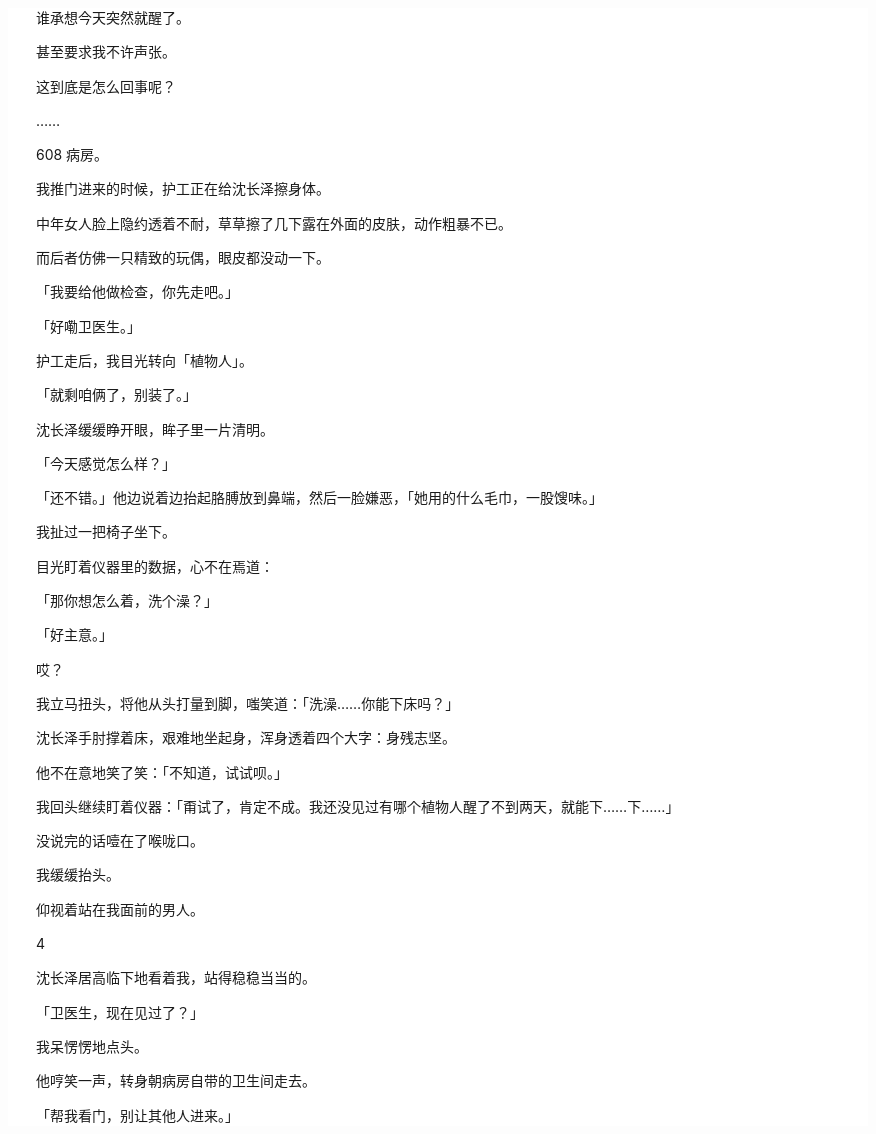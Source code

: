 &emsp;&emsp;谁承想今天突然就醒了。  
  
&emsp;&emsp;甚至要求我不许声张。  
  
&emsp;&emsp;这到底是怎么回事呢？  
  
&emsp;&emsp;……  
  
&emsp;&emsp;608 病房。  
  
&emsp;&emsp;我推门进来的时候，护工正在给沈长泽擦身体。  
  
&emsp;&emsp;中年女人脸上隐约透着不耐，草草擦了几下露在外面的皮肤，动作粗暴不已。  
  
&emsp;&emsp;而后者仿佛一只精致的玩偶，眼皮都没动一下。  
  
&emsp;&emsp;「我要给他做检查，你先走吧。」  
  
&emsp;&emsp;「好嘞卫医生。」  
  
&emsp;&emsp;护工走后，我目光转向「植物人」。  
  
&emsp;&emsp;「就剩咱俩了，别装了。」  
  
&emsp;&emsp;沈长泽缓缓睁开眼，眸子里一片清明。  
  
&emsp;&emsp;「今天感觉怎么样？」  
  
&emsp;&emsp;「还不错。」他边说着边抬起胳膊放到鼻端，然后一脸嫌恶，「她用的什么毛巾，一股馊味。」  
  
&emsp;&emsp;我扯过一把椅子坐下。  
  
&emsp;&emsp;目光盯着仪器里的数据，心不在焉道：  
  
&emsp;&emsp;「那你想怎么着，洗个澡？」  
  
&emsp;&emsp;「好主意。」  
  
&emsp;&emsp;哎？  
  
&emsp;&emsp;我立马扭头，将他从头打量到脚，嗤笑道：「洗澡……你能下床吗？」  
  
&emsp;&emsp;沈长泽手肘撑着床，艰难地坐起身，浑身透着四个大字：身残志坚。  
  
&emsp;&emsp;他不在意地笑了笑：「不知道，试试呗。」  
  
&emsp;&emsp;我回头继续盯着仪器：「甭试了，肯定不成。我还没见过有哪个植物人醒了不到两天，就能下……下……」  
  
&emsp;&emsp;没说完的话噎在了喉咙口。  
  
&emsp;&emsp;我缓缓抬头。  
  
&emsp;&emsp;仰视着站在我面前的男人。  
  
&emsp;&emsp;4  
  
&emsp;&emsp;沈长泽居高临下地看着我，站得稳稳当当的。  
  
&emsp;&emsp;「卫医生，现在见过了？」  
  
&emsp;&emsp;我呆愣愣地点头。  
  
&emsp;&emsp;他哼笑一声，转身朝病房自带的卫生间走去。  
  
&emsp;&emsp;「帮我看门，别让其他人进来。」  
  